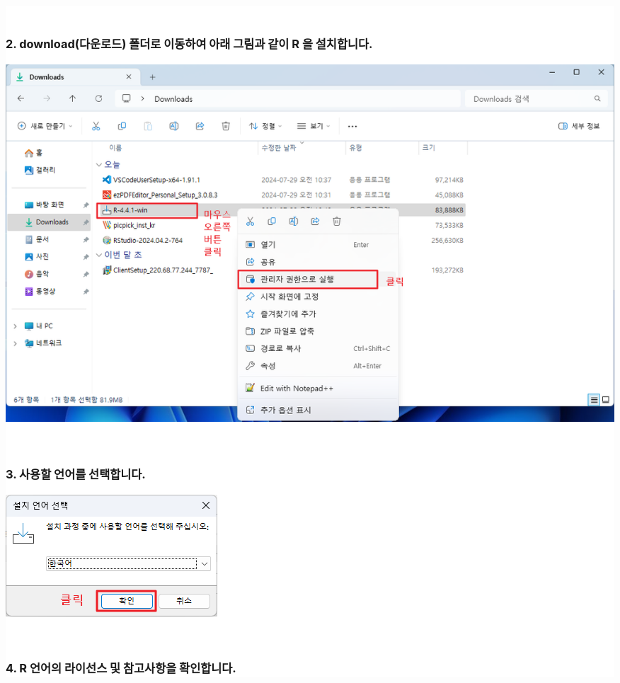 <br>

### 2. download(다운로드) 폴더로 이동하여 아래 그림과 같이 R 을 설치합니다.

![R 설치](./images/r002.png)

<br>

### 3. 사용할 언어를 선택합니다.

![R 설치](./images/r003.png)

<br>

### 4. R 언어의 라이선스 및 참고사항을 확인합니다.

